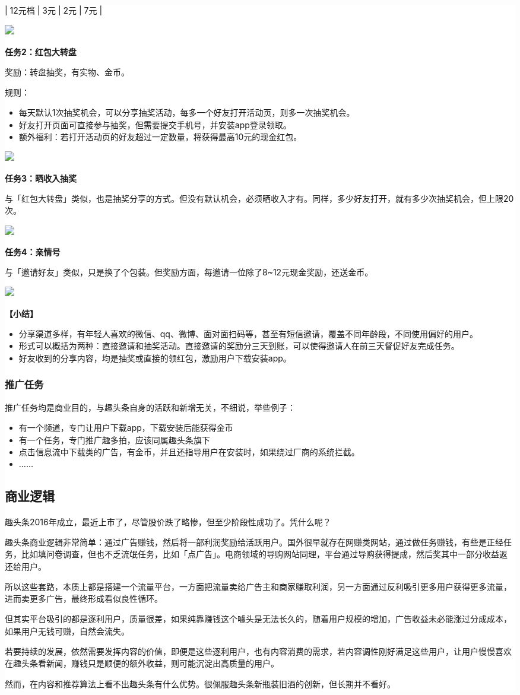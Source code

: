 | 12元档 | 3元 | 2元 | 7元 |

![](/blog_static/2018/20181214-qtt-09.png)

**任务2：红包大转盘**

奖励：转盘抽奖，有实物、金币。

规则：

* 每天默认1次抽奖机会，可以分享抽奖活动，每多一个好友打开活动页，则多一次抽奖机会。
* 好友打开页面可直接参与抽奖，但需要提交手机号，并安装app登录领取。
* 额外福利：若打开活动页的好友超过一定数量，将获得最高10元的现金红包。

![](/blog_static/2018/20181214-qtt-10.png)

**任务3：晒收入抽奖**

与「红包大转盘」类似，也是抽奖分享的方式。但没有默认机会，必须晒收入才有。同样，多少好友打开，就有多少次抽奖机会，但上限20次。

![](/blog_static/2018/20181214-qtt-11.png)

**任务4：亲情号**

与「邀请好友」类似，只是换了个包装。但奖励方面，每邀请一位除了8~12元现金奖励，还送金币。

![](/blog_static/2018/20181214-qtt-12.png)

**【小结】**

* 分享渠道多样，有年轻人喜欢的微信、qq、微博、面对面扫码等，甚至有短信邀请，覆盖不同年龄段，不同使用偏好的用户。
* 形式可以概括为两种：直接邀请和抽奖活动。直接邀请的奖励分三天到账，可以使得邀请人在前三天督促好友完成任务。
* 好友收到的分享内容，均是抽奖或直接的领红包，激励用户下载安装app。

### 推广任务

推广任务均是商业目的，与趣头条自身的活跃和新增无关，不细说，举些例子：

* 有一个频道，专门让用户下载app，下载安装后能获得金币
* 有一个任务，专门推广趣多拍，应该同属趣头条旗下
* 点击信息流中下载类的广告，有金币，并且还指导用户在安装时，如果绕过厂商的系统拦截。
* ……

## 商业逻辑

趣头条2016年成立，最近上市了，尽管股价跌了略惨，但至少阶段性成功了。凭什么呢？

趣头条商业逻辑非常简单：通过广告赚钱，然后将一部利润奖励给活跃用户。国外很早就存在网赚类网站，通过做任务赚钱，有些是正经任务，比如填问卷调查，但也不乏流氓任务，比如「点广告」。电商领域的导购网站同理，平台通过导购获得提成，然后奖其中一部分收益返还给用户。

所以这些套路，本质上都是搭建一个流量平台，一方面把流量卖给广告主和商家赚取利润，另一方面通过反利吸引更多用户获得更多流量，进而卖更多广告，最终形成看似良性循环。

但其实平台吸引的都是逐利用户，质量很差，如果纯靠赚钱这个噱头是无法长久的，随着用户规模的增加，广告收益未必能涨过分成成本，如果用户无钱可赚，自然会流失。

若要持续的发展，依然需要发挥内容的价值，即便是这些逐利用户，也有内容消费的需求，若内容调性刚好满足这些用户，让用户慢慢喜欢在趣头条看新闻，赚钱只是顺便的额外收益，则可能沉淀出高质量的用户。

然而，在内容和推荐算法上看不出趣头条有什么优势。很佩服趣头条新瓶装旧酒的创新，但长期并不看好。


